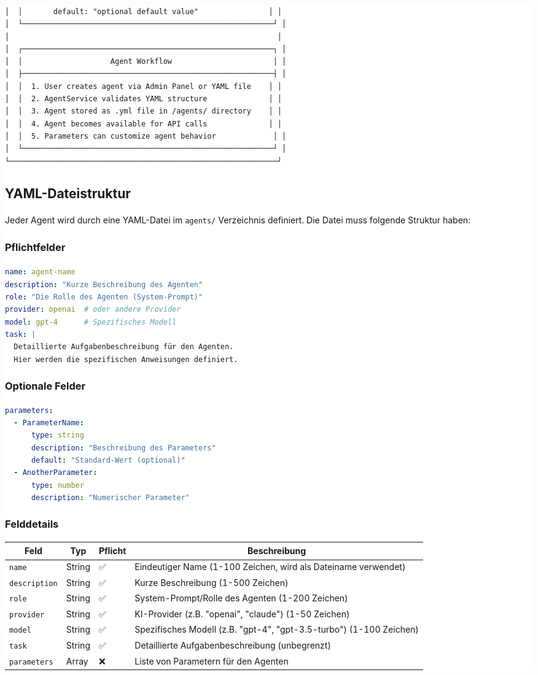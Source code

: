 ```
│  │       default: "optional default value"                │ │
│  └─────────────────────────────────────────────────────────┘ │
│                                                             │
│  ┌─────────────────────────────────────────────────────────┐ │
│  │                    Agent Workflow                       │ │
│  ├─────────────────────────────────────────────────────────┤ │
│  │  1. User creates agent via Admin Panel or YAML file    │ │
│  │  2. AgentService validates YAML structure              │ │
│  │  3. Agent stored as .yml file in /agents/ directory    │ │
│  │  4. Agent becomes available for API calls              │ │
│  │  5. Parameters can customize agent behavior             │ │
│  └─────────────────────────────────────────────────────────┘ │
└─────────────────────────────────────────────────────────────┘
```

## YAML-Dateistruktur

Jeder Agent wird durch eine YAML-Datei im `agents/` Verzeichnis definiert. Die Datei muss folgende Struktur haben:

### Pflichtfelder

```yaml
name: agent-name
description: "Kurze Beschreibung des Agenten"
role: "Die Rolle des Agenten (System-Prompt)"
provider: openai  # oder andere Provider
model: gpt-4      # Spezifisches Modell
task: |
  Detaillierte Aufgabenbeschreibung für den Agenten.
  Hier werden die spezifischen Anweisungen definiert.
```

### Optionale Felder

```yaml
parameters:
  - ParameterName:
      type: string
      description: "Beschreibung des Parameters"
      default: "Standard-Wert (optional)"
  - AnotherParameter:
      type: number
      description: "Numerischer Parameter"
```

### Felddetails

| Feld | Typ | Pflicht | Beschreibung |
|------|-----|---------|--------------|
| `name` | String | ✅ | Eindeutiger Name (1-100 Zeichen, wird als Dateiname verwendet) |
| `description` | String | ✅ | Kurze Beschreibung (1-500 Zeichen) |
| `role` | String | ✅ | System-Prompt/Rolle des Agenten (1-200 Zeichen) |
| `provider` | String | ✅ | KI-Provider (z.B. "openai", "claude") (1-50 Zeichen) |
| `model` | String | ✅ | Spezifisches Modell (z.B. "gpt-4", "gpt-3.5-turbo") (1-100 Zeichen) |
| `task` | String | ✅ | Detaillierte Aufgabenbeschreibung (unbegrenzt) |
| `parameters` | Array | ❌ | Liste von Parametern für den Agenten |
